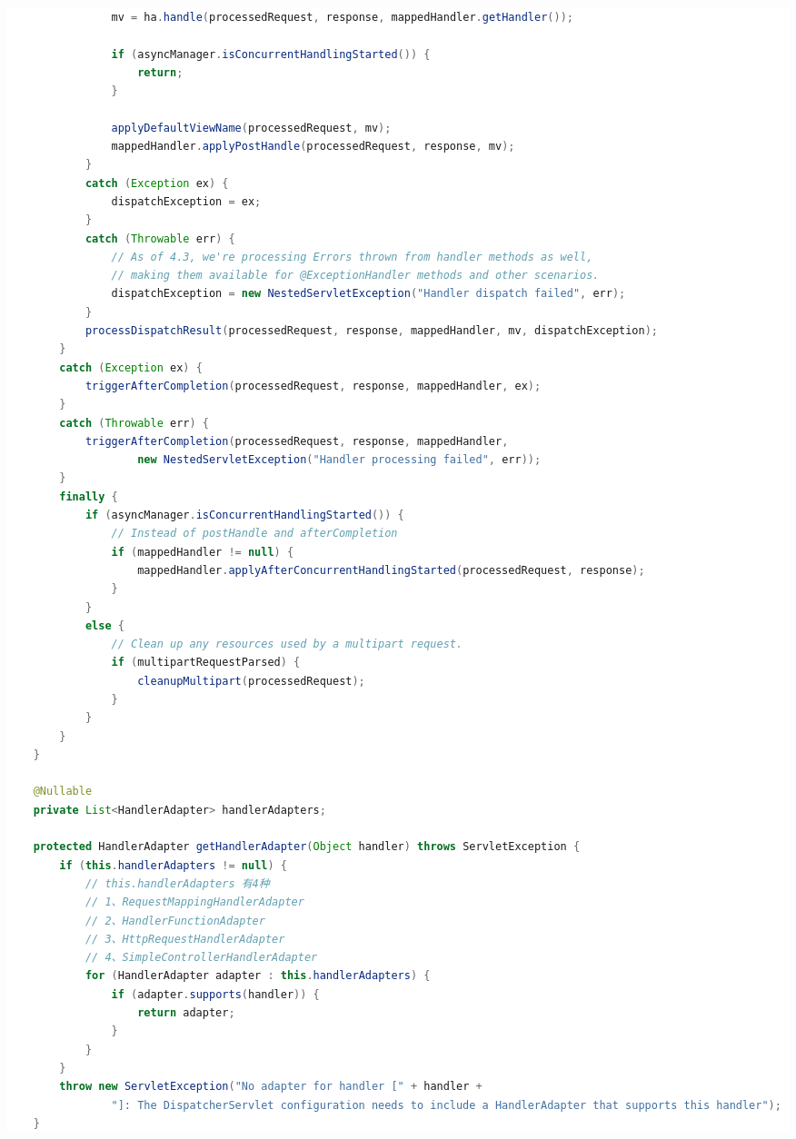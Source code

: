 ```java
				mv = ha.handle(processedRequest, response, mappedHandler.getHandler());

				if (asyncManager.isConcurrentHandlingStarted()) {
					return;
				}

				applyDefaultViewName(processedRequest, mv);
				mappedHandler.applyPostHandle(processedRequest, response, mv);
			}
			catch (Exception ex) {
				dispatchException = ex;
			}
			catch (Throwable err) {
				// As of 4.3, we're processing Errors thrown from handler methods as well,
				// making them available for @ExceptionHandler methods and other scenarios.
				dispatchException = new NestedServletException("Handler dispatch failed", err);
			}
			processDispatchResult(processedRequest, response, mappedHandler, mv, dispatchException);
		}
		catch (Exception ex) {
			triggerAfterCompletion(processedRequest, response, mappedHandler, ex);
		}
		catch (Throwable err) {
			triggerAfterCompletion(processedRequest, response, mappedHandler,
					new NestedServletException("Handler processing failed", err));
		}
		finally {
			if (asyncManager.isConcurrentHandlingStarted()) {
				// Instead of postHandle and afterCompletion
				if (mappedHandler != null) {
					mappedHandler.applyAfterConcurrentHandlingStarted(processedRequest, response);
				}
			}
			else {
				// Clean up any resources used by a multipart request.
				if (multipartRequestParsed) {
					cleanupMultipart(processedRequest);
				}
			}
		}
	}

    @Nullable
	private List<HandlerAdapter> handlerAdapters;

	protected HandlerAdapter getHandlerAdapter(Object handler) throws ServletException {
		if (this.handlerAdapters != null) {
            // this.handlerAdapters 有4种
            // 1、RequestMappingHandlerAdapter
            // 2、HandlerFunctionAdapter
            // 3、HttpRequestHandlerAdapter
            // 4、SimpleControllerHandlerAdapter
			for (HandlerAdapter adapter : this.handlerAdapters) {
				if (adapter.supports(handler)) {
					return adapter;
				}
			}
		}
		throw new ServletException("No adapter for handler [" + handler +
				"]: The DispatcherServlet configuration needs to include a HandlerAdapter that supports this handler");
	}
```